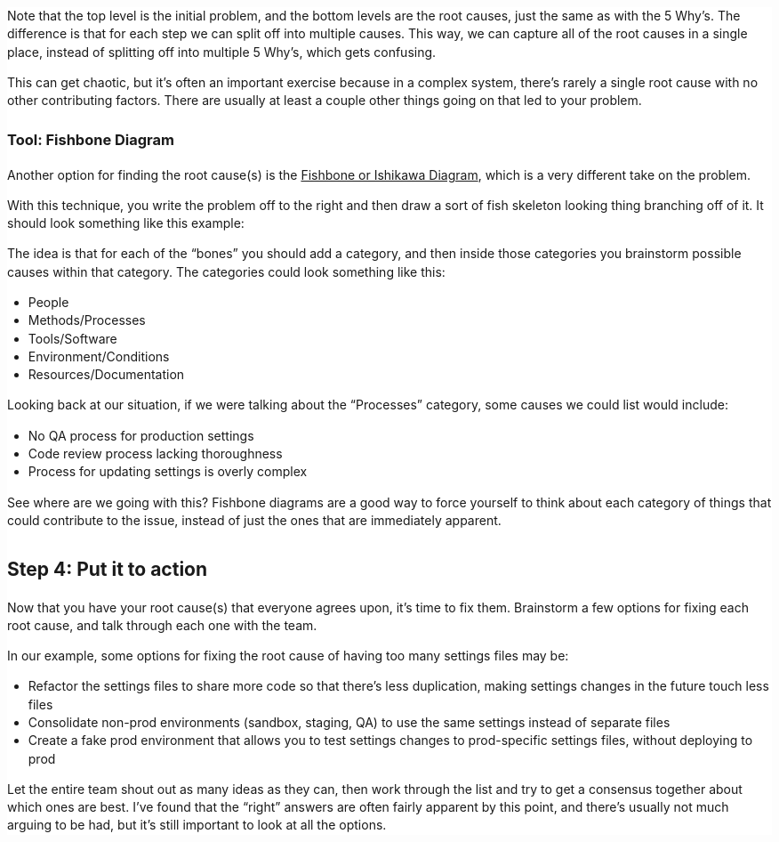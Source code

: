 Note that the top level is the initial problem, and the bottom levels are the root causes, just the same as with the 5 Why’s. The difference is that for each step we can split off into multiple causes. This way, we can capture all of the root causes in a single place, instead of splitting off into multiple 5 Why’s, which gets confusing.

This can get chaotic, but it’s often an important exercise because in a complex system, there’s rarely a single root cause with no other contributing factors. There are usually at least a couple other things going on that led to your problem.

### Tool: Fishbone Diagram

Another option for finding the root cause(s) is the [Fishbone or Ishikawa Diagram](https://en.wikipedia.org/wiki/Ishikawa_diagram), which is a very different take on the problem.

With this technique, you write the problem off to the right and then draw a sort of fish skeleton looking thing branching off of it. It should look something like this example:

The idea is that for each of the “bones” you should add a category, and then inside those categories you brainstorm possible causes within that category. The categories could look something like this:

*   People
*   Methods/Processes
*   Tools/Software
*   Environment/Conditions
*   Resources/Documentation

Looking back at our situation, if we were talking about the “Processes” category, some causes we could list would include:

*   No QA process for production settings
*   Code review process lacking thoroughness
*   Process for updating settings is overly complex

See where are we going with this? Fishbone diagrams are a good way to force yourself to think about each category of things that could contribute to the issue, instead of just the ones that are immediately apparent.

Step 4: Put it to action
------------------------

Now that you have your root cause(s) that everyone agrees upon, it’s time to fix them. Brainstorm a few options for fixing each root cause, and talk through each one with the team.

In our example, some options for fixing the root cause of having too many settings files may be:

*   Refactor the settings files to share more code so that there’s less duplication, making settings changes in the future touch less files
*   Consolidate non-prod environments (sandbox, staging, QA) to use the same settings instead of separate files
*   Create a fake prod environment that allows you to test settings changes to prod-specific settings files, without deploying to prod

Let the entire team shout out as many ideas as they can, then work through the list and try to get a consensus together about which ones are best. I’ve found that the “right” answers are often fairly apparent by this point, and there’s usually not much arguing to be had, but it’s still important to look at all the options.

